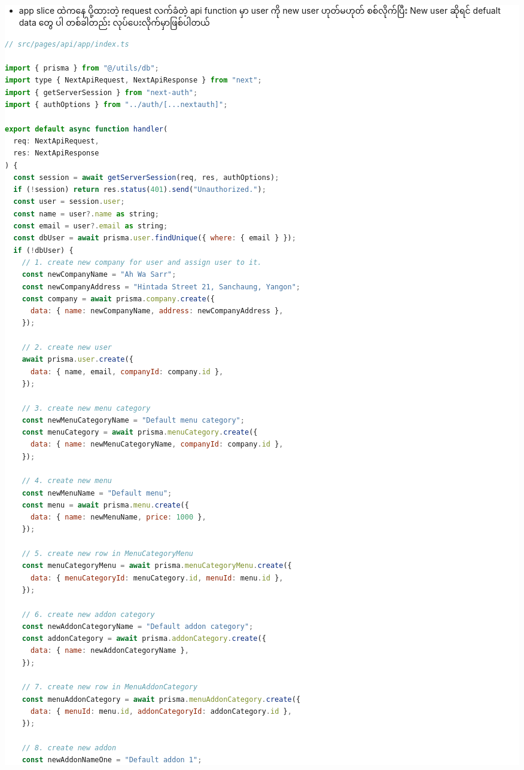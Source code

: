 - app slice ထဲကနေ ပို့ထားတဲ့ request လက်ခံတဲ့ api function မှာ user ကို new user ဟုတ်မဟုတ် စစ်လိုက်ပြီး New user ဆိုရင် defualt data တွေ ပါ တစ်ခါတည်း လုပ်ပေးလိုက်မှာဖြစ်ပါတယ်

```js
// src/pages/api/app/index.ts

import { prisma } from "@/utils/db";
import type { NextApiRequest, NextApiResponse } from "next";
import { getServerSession } from "next-auth";
import { authOptions } from "../auth/[...nextauth]";

export default async function handler(
  req: NextApiRequest,
  res: NextApiResponse
) {
  const session = await getServerSession(req, res, authOptions);
  if (!session) return res.status(401).send("Unauthorized.");
  const user = session.user;
  const name = user?.name as string;
  const email = user?.email as string;
  const dbUser = await prisma.user.findUnique({ where: { email } });
  if (!dbUser) {
    // 1. create new company for user and assign user to it.
    const newCompanyName = "Ah Wa Sarr";
    const newCompanyAddress = "Hintada Street 21, Sanchaung, Yangon";
    const company = await prisma.company.create({
      data: { name: newCompanyName, address: newCompanyAddress },
    });

    // 2. create new user
    await prisma.user.create({
      data: { name, email, companyId: company.id },
    });

    // 3. create new menu category
    const newMenuCategoryName = "Default menu category";
    const menuCategory = await prisma.menuCategory.create({
      data: { name: newMenuCategoryName, companyId: company.id },
    });

    // 4. create new menu
    const newMenuName = "Default menu";
    const menu = await prisma.menu.create({
      data: { name: newMenuName, price: 1000 },
    });

    // 5. create new row in MenuCategoryMenu
    const menuCategoryMenu = await prisma.menuCategoryMenu.create({
      data: { menuCategoryId: menuCategory.id, menuId: menu.id },
    });

    // 6. create new addon category
    const newAddonCategoryName = "Default addon category";
    const addonCategory = await prisma.addonCategory.create({
      data: { name: newAddonCategoryName },
    });

    // 7. create new row in MenuAddonCategory
    const menuAddonCategory = await prisma.menuAddonCategory.create({
      data: { menuId: menu.id, addonCategoryId: addonCategory.id },
    });

    // 8. create new addon
    const newAddonNameOne = "Default addon 1";
```